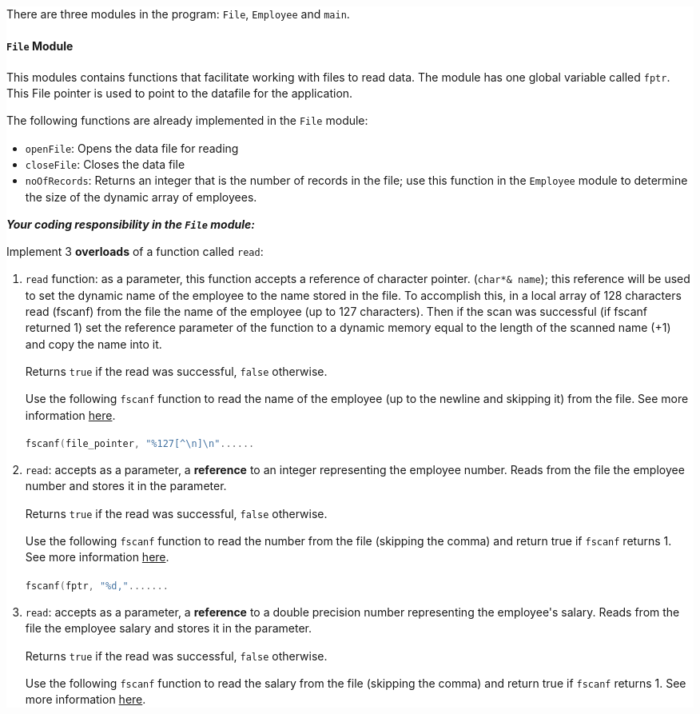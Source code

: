 There are three modules in the program: `File`, `Employee` and `main`.


#### `File` Module

This modules contains functions that facilitate working with files to read data. The module has one global variable called `fptr`. This File pointer is used to point to the datafile for the application.

The following functions are already implemented in the `File` module:

- `openFile`: Opens the data file for reading  
- `closeFile`: Closes the data file
- `noOfRecords`: Returns an integer that is the number of records in the file; use this function in the `Employee` module to determine the size of the dynamic array of employees.



***Your coding responsibility in the `File` module:***

Implement 3 **overloads** of a function called `read`:

1. `read` function: as a parameter, this function accepts a reference of character pointer. (`char*& name`); this reference will be used to set the dynamic name of the employee to the name stored in the file. To accomplish this, in a local array of 128 characters read (fscanf) from the file the name of the employee (up to 127 characters). Then if the scan was successful (if fscanf returned 1) set the reference parameter of the function to a dynamic memory equal to the length of the scanned name (+1) and copy the name into it. 

    Returns `true` if the read was successful, `false` otherwise.

    Use the following `fscanf` function to read the name of the employee (up to the newline and skipping it) from the file. See more information [here](https://en.cppreference.com/w/cpp/io/c/fscanf).

    ```C
    fscanf(file_pointer, "%127[^\n]\n"......
    ```

2. `read`: accepts as a parameter, a **reference** to an integer representing the employee number. Reads from the file the employee number and stores it in the parameter.

    Returns `true` if the read was successful, `false` otherwise.

    Use the following `fscanf` function to read the number from the file (skipping the comma) and return true if `fscanf` returns 1. See more information [here](https://en.cppreference.com/w/cpp/io/c/fscanf).

    ```C
    fscanf(fptr, "%d,".......
    ```

3. `read`: accepts as a parameter, a **reference** to a double precision number representing the employee's salary. Reads from the file the employee salary and stores it in the parameter.

    Returns `true` if the read was successful, `false` otherwise.

    Use the following `fscanf` function to read the salary from the file (skipping the comma) and return true if `fscanf` returns 1. See more information [here](https://en.cppreference.com/w/cpp/io/c/fscanf).
